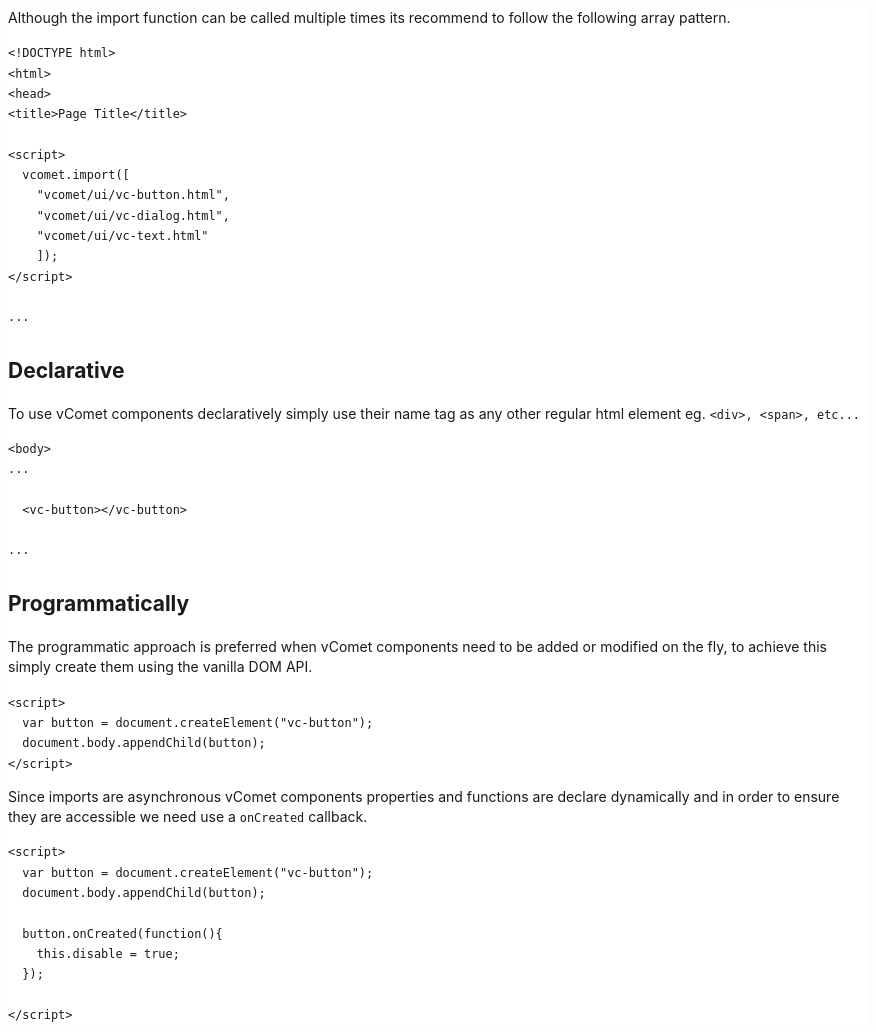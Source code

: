 Although the import function can be called multiple times its recommend to follow the following array pattern.

```[html]
<!DOCTYPE html>
<html>
<head>
<title>Page Title</title>

<script>
  vcomet.import([
    "vcomet/ui/vc-button.html", 
    "vcomet/ui/vc-dialog.html", 
    "vcomet/ui/vc-text.html"
    ]);
</script>

...
```

## Declarative

To use vComet components declaratively simply use their name tag as any other regular html element eg. `<div>, <span>, etc...`

```[html]
<body>
...

  <vc-button></vc-button>

...
```



## Programmatically

The programmatic approach is preferred when vComet components need to be added or modified on the fly, to achieve this simply create them using the vanilla DOM API.

```[html]
<script>
  var button = document.createElement("vc-button");
  document.body.appendChild(button);
</script>
```

Since imports are asynchronous vComet components properties and functions are declare dynamically and in order to ensure they are accessible we need use a `onCreated` callback.

```[html]
<script>
  var button = document.createElement("vc-button");
  document.body.appendChild(button);

  button.onCreated(function(){
    this.disable = true;
  });

</script>
```

